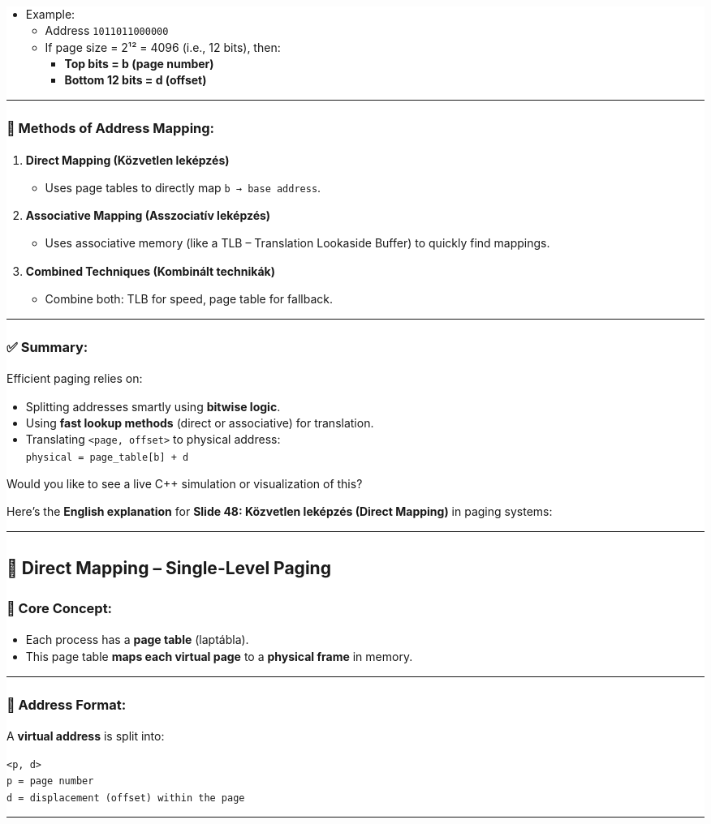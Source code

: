 - Example:  
  - Address `1011011000000`  
  - If page size = 2¹² = 4096 (i.e., 12 bits), then:
    - **Top bits = b (page number)**
    - **Bottom 12 bits = d (offset)**

---

### 🔁 Methods of Address Mapping:

1. **Direct Mapping (Közvetlen leképzés)**
   - Uses page tables to directly map `b → base address`.

2. **Associative Mapping (Asszociatív leképzés)**
   - Uses associative memory (like a TLB – Translation Lookaside Buffer) to quickly find mappings.

3. **Combined Techniques (Kombinált technikák)**
   - Combine both: TLB for speed, page table for fallback.

---

### ✅ Summary:
Efficient paging relies on:
- Splitting addresses smartly using **bitwise logic**.
- Using **fast lookup methods** (direct or associative) for translation.
- Translating `<page, offset>` to physical address:  
  `physical = page_table[b] + d`

Would you like to see a live C++ simulation or visualization of this?




Here’s the **English explanation** for **Slide 48: Közvetlen leképzés (Direct Mapping)** in paging systems:

---

## 🔁 Direct Mapping – Single-Level Paging

### 🧠 Core Concept:
- Each process has a **page table** (lap­tábla).
- This page table **maps each virtual page** to a **physical frame** in memory.

---

### 📍 Address Format:

A **virtual address** is split into:
```
<p, d>
p = page number
d = displacement (offset) within the page
```

---